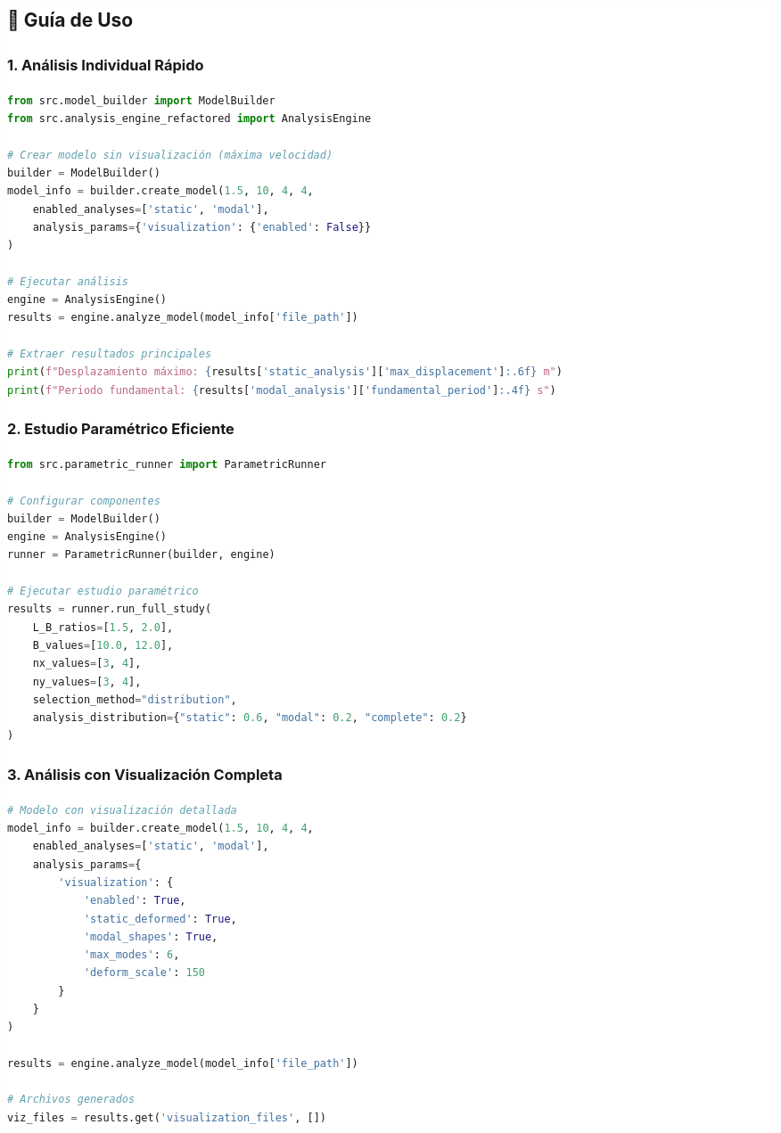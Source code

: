 ## 🚀 Guía de Uso

### 1. Análisis Individual Rápido
```python
from src.model_builder import ModelBuilder
from src.analysis_engine_refactored import AnalysisEngine

# Crear modelo sin visualización (máxima velocidad)
builder = ModelBuilder()
model_info = builder.create_model(1.5, 10, 4, 4,
    enabled_analyses=['static', 'modal'],
    analysis_params={'visualization': {'enabled': False}}
)

# Ejecutar análisis
engine = AnalysisEngine()
results = engine.analyze_model(model_info['file_path'])

# Extraer resultados principales
print(f"Desplazamiento máximo: {results['static_analysis']['max_displacement']:.6f} m")
print(f"Periodo fundamental: {results['modal_analysis']['fundamental_period']:.4f} s")
```

### 2. Estudio Paramétrico Eficiente
```python
from src.parametric_runner import ParametricRunner

# Configurar componentes
builder = ModelBuilder()
engine = AnalysisEngine()
runner = ParametricRunner(builder, engine)

# Ejecutar estudio paramétrico
results = runner.run_full_study(
    L_B_ratios=[1.5, 2.0], 
    B_values=[10.0, 12.0],
    nx_values=[3, 4], 
    ny_values=[3, 4],
    selection_method="distribution",
    analysis_distribution={"static": 0.6, "modal": 0.2, "complete": 0.2}
)
```

### 3. Análisis con Visualización Completa
```python
# Modelo con visualización detallada
model_info = builder.create_model(1.5, 10, 4, 4,
    enabled_analyses=['static', 'modal'],
    analysis_params={
        'visualization': {
            'enabled': True,
            'static_deformed': True,
            'modal_shapes': True,
            'max_modes': 6,
            'deform_scale': 150
        }
    }
)

results = engine.analyze_model(model_info['file_path'])

# Archivos generados
viz_files = results.get('visualization_files', [])
```